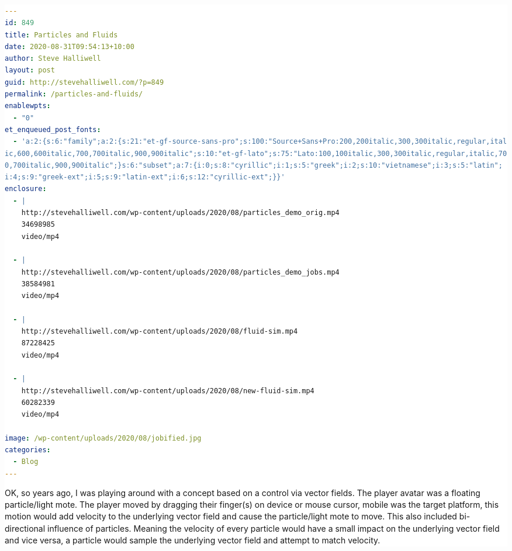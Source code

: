 ```yaml
---
id: 849
title: Particles and Fluids
date: 2020-08-31T09:54:13+10:00
author: Steve Halliwell
layout: post
guid: http://stevehalliwell.com/?p=849
permalink: /particles-and-fluids/
enablewpts:
  - "0"
et_enqueued_post_fonts:
  - 'a:2:{s:6:"family";a:2:{s:21:"et-gf-source-sans-pro";s:100:"Source+Sans+Pro:200,200italic,300,300italic,regular,italic,600,600italic,700,700italic,900,900italic";s:10:"et-gf-lato";s:75:"Lato:100,100italic,300,300italic,regular,italic,700,700italic,900,900italic";}s:6:"subset";a:7:{i:0;s:8:"cyrillic";i:1;s:5:"greek";i:2;s:10:"vietnamese";i:3;s:5:"latin";i:4;s:9:"greek-ext";i:5;s:9:"latin-ext";i:6;s:12:"cyrillic-ext";}}'
enclosure:
  - |
    http://stevehalliwell.com/wp-content/uploads/2020/08/particles_demo_orig.mp4
    34698985
    video/mp4
    
  - |
    http://stevehalliwell.com/wp-content/uploads/2020/08/particles_demo_jobs.mp4
    38584981
    video/mp4
    
  - |
    http://stevehalliwell.com/wp-content/uploads/2020/08/fluid-sim.mp4
    87228425
    video/mp4
    
  - |
    http://stevehalliwell.com/wp-content/uploads/2020/08/new-fluid-sim.mp4
    60282339
    video/mp4
    
image: /wp-content/uploads/2020/08/jobified.jpg
categories:
  - Blog
---
```

OK, so years ago, I was playing around with a concept based on a control via vector fields. The player avatar was a floating particle/light mote. The player moved by dragging their finger(s) on device or mouse cursor, mobile was the target platform, this motion would add velocity to the underlying vector field and cause the particle/light mote to move. This also included bi-directional influence of particles. Meaning the velocity of every particle would have a small impact on the underlying vector field and vice versa, a particle would sample the underlying vector field and attempt to match velocity.
